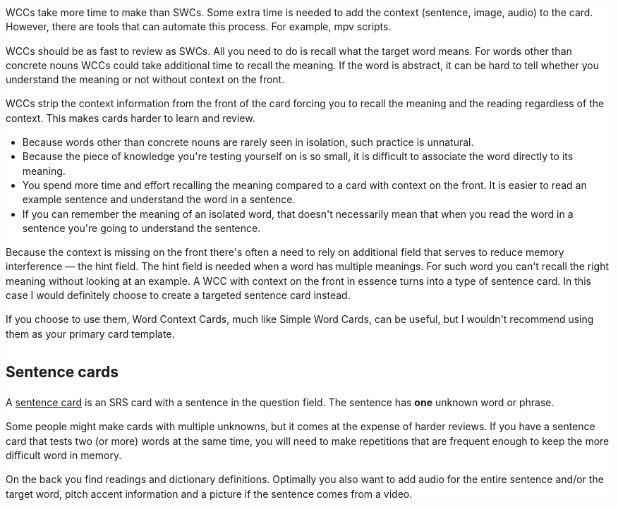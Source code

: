 WCCs take more time to make than SWCs.
Some extra time is needed to add the context (sentence, image, audio) to the card.
However, there are tools that can automate this process.
For example, mpv scripts.

WCCs should be as fast to review as SWCs.
All you need to do is recall what the target word means.
For words other than concrete nouns WCCs could take additional time to recall the meaning.
If the word is abstract,
it can be hard to tell whether you understand the meaning or not
without context on the front.

WCCs strip the context information from the front of the card
forcing you to recall the meaning and the reading regardless of the context.
This makes cards harder to learn and review.

* Because words other than concrete nouns are rarely seen in isolation,
  such practice is unnatural.
* Because the piece of knowledge you're testing yourself on is so small,
  it is difficult to associate the word directly to its meaning.
* You spend more time and effort recalling the meaning
  compared to a card with context on the front.
  It is easier to read an example sentence and understand the word in a sentence.
* If you can remember the meaning of an isolated word,
  that doesn't necessarily mean that when you read the word in a sentence
  you're going to understand the sentence.

Because the context is missing on the front
there's often a need to rely on additional field
that serves to reduce memory interference &mdash; the hint field.
The hint field is needed when a word has multiple meanings.
For such word you can't recall the right meaning without looking at an example.
A WCC with context on the front in essence turns into a type of sentence card.
In this case I would definitely choose to create a targeted sentence card instead.

If you choose to use them,
Word Context Cards, much like Simple Word Cards,
can be useful,
but I wouldn't recommend using them as your primary card template.

## Sentence cards

A [sentence card](http://www.antimoon.com/how/usingsm-makeitems-sentence.htm)
is an SRS card with a sentence in the question field.
The sentence has **one** unknown word or phrase.

Some people might make cards with multiple unknowns,
but it comes at the expense of harder reviews.
If you have a sentence card that tests two (or more) words at the same time,
you will need to make repetitions
that are frequent enough to keep the more difficult word in memory.

On the back you find readings and dictionary definitions.
Optimally you also want to add audio for the entire sentence and/or the target word,
pitch accent information
and a picture if the sentence comes from a video.
